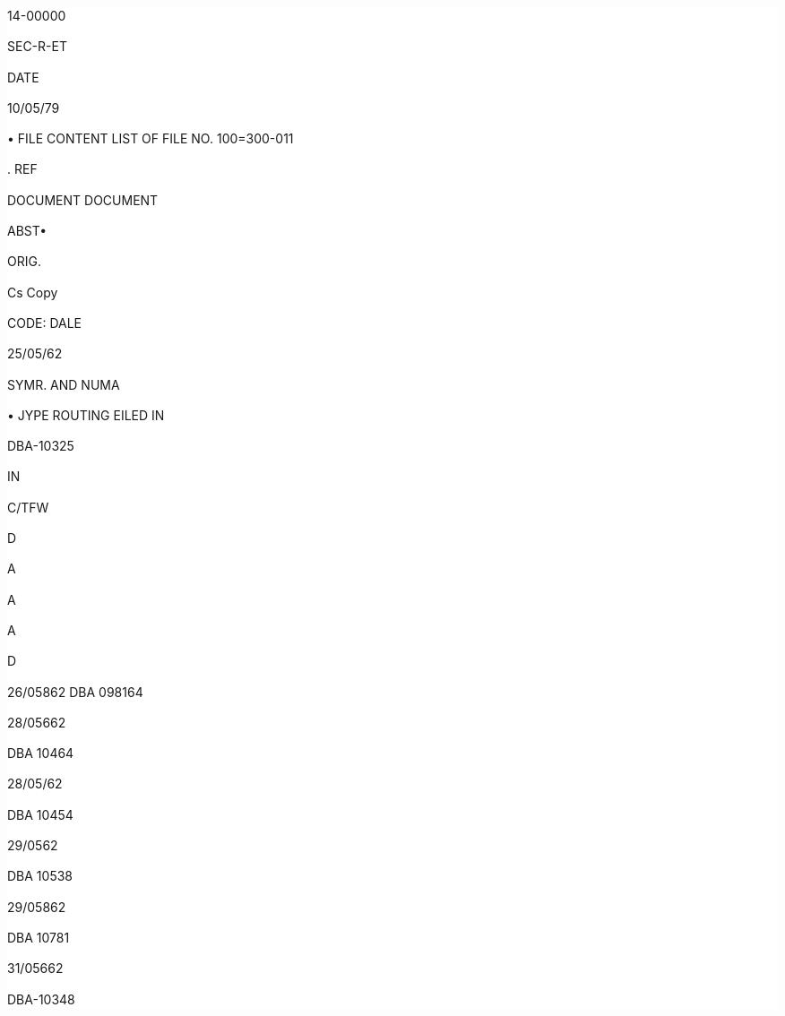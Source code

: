 14-00000

SEC-R-ET

DATE

10/05/79

• FILE CONTENT LIST OF FILE NO. 100=300-011

. REF

DOCUMENT DOCUMENT

ABST•

ORIG.

Cs Copy

CODE: DALE

25/05/62

SYMR. AND NUMA

• JYPE ROUTING EILED IN

DBA-10325

IN

C/TFW

D

A

A

A

D

26/05862 DBA 098164

28/05662

DBA 10464

28/05/62

DBA 10454

29/0562

DBA 10538

29/05862

DBA 10781

31/05662

DBA-10348
